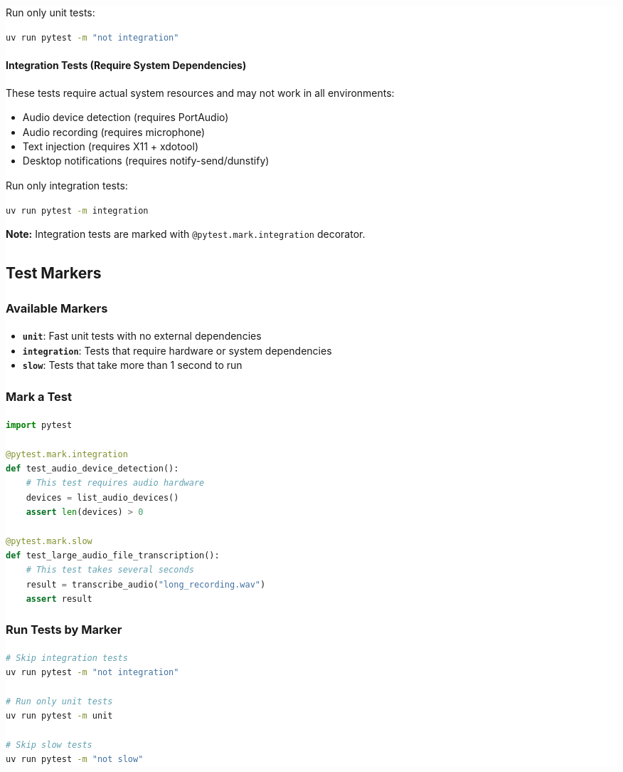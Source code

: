 Run only unit tests:

```bash
uv run pytest -m "not integration"
```

#### Integration Tests (Require System Dependencies)

These tests require actual system resources and may not work in all environments:

- Audio device detection (requires PortAudio)
- Audio recording (requires microphone)
- Text injection (requires X11 + xdotool)
- Desktop notifications (requires notify-send/dunstify)

Run only integration tests:

```bash
uv run pytest -m integration
```

**Note:** Integration tests are marked with `@pytest.mark.integration` decorator.

## Test Markers

### Available Markers

- **`unit`**: Fast unit tests with no external dependencies
- **`integration`**: Tests that require hardware or system dependencies
- **`slow`**: Tests that take more than 1 second to run

### Mark a Test

```python
import pytest

@pytest.mark.integration
def test_audio_device_detection():
    # This test requires audio hardware
    devices = list_audio_devices()
    assert len(devices) > 0

@pytest.mark.slow
def test_large_audio_file_transcription():
    # This test takes several seconds
    result = transcribe_audio("long_recording.wav")
    assert result
```

### Run Tests by Marker

```bash
# Skip integration tests
uv run pytest -m "not integration"

# Run only unit tests
uv run pytest -m unit

# Skip slow tests
uv run pytest -m "not slow"
```
